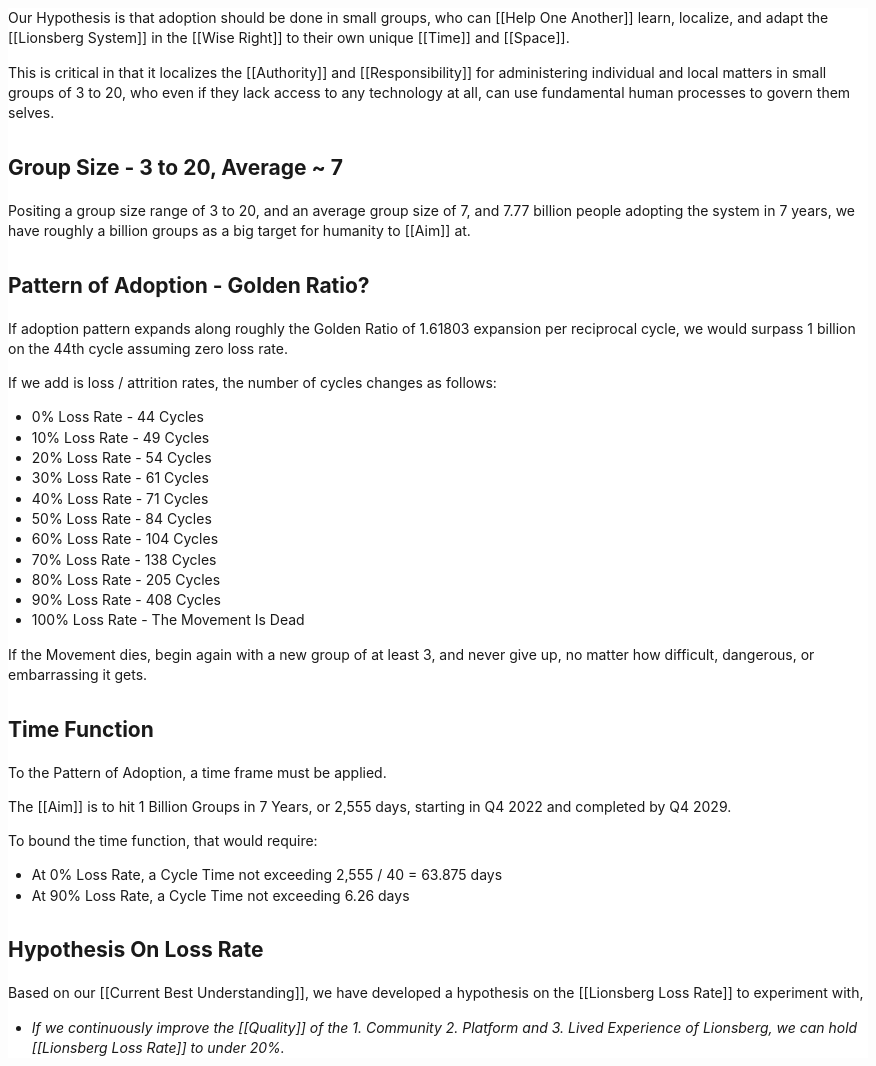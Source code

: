 Our Hypothesis is that adoption should be done in small groups, who can [[Help One Another]] learn, localize, and adapt the [[Lionsberg System]] in the [[Wise Right]] to their own unique [[Time]] and [[Space]].  

This is critical in that it localizes the [[Authority]] and [[Responsibility]] for administering individual and local matters in small groups of 3 to 20, who even if they lack access to any technology at all, can use fundamental human processes to govern them selves. 

## Group Size - 3 to 20, Average ~ 7 

Positing a group size range of 3 to 20, and an average group size of 7, and 7.77 billion people adopting the system in 7 years, we have roughly a billion groups as a big target for humanity to [[Aim]] at. 

## Pattern of Adoption - Golden Ratio? 

If adoption pattern expands along roughly the Golden Ratio of 1.61803 expansion per reciprocal cycle, we would surpass 1 billion on the 44th cycle assuming zero loss rate. 

If we add is loss / attrition rates, the number of cycles changes as follows: 
- 0% Loss Rate - 44 Cycles
- 10% Loss Rate - 49 Cycles  
- 20% Loss Rate - 54 Cycles 
- 30% Loss Rate - 61 Cycles 
- 40% Loss Rate - 71 Cycles 
- 50% Loss Rate - 84 Cycles  
- 60% Loss Rate - 104 Cycles 
- 70% Loss Rate - 138 Cycles  
- 80% Loss Rate - 205 Cycles  
- 90% Loss Rate - 408 Cycles 
- 100% Loss Rate - The Movement Is Dead 

If the Movement dies, begin again with a new group of at least 3, and never give up, no matter how difficult, dangerous, or embarrassing it gets. 

## Time Function 

To the Pattern of Adoption, a time frame must be applied. 

The [[Aim]] is to hit 1 Billion Groups in 7 Years, or 2,555 days, starting in Q4 2022 and completed by Q4 2029. 

To bound the time function, that would require: 

- At 0% Loss Rate, a Cycle Time not exceeding 2,555 / 40 = 63.875 days 
- At 90% Loss Rate, a Cycle Time not exceeding 6.26 days 

## Hypothesis On Loss Rate

Based on our [[Current Best Understanding]], we have developed a hypothesis on the [[Lionsberg Loss Rate]] to experiment with,

- *If we continuously improve the [[Quality]] of the 1. Community 2. Platform and 3. Lived Experience of Lionsberg, we can hold [[Lionsberg Loss Rate]] to under 20%.* 
